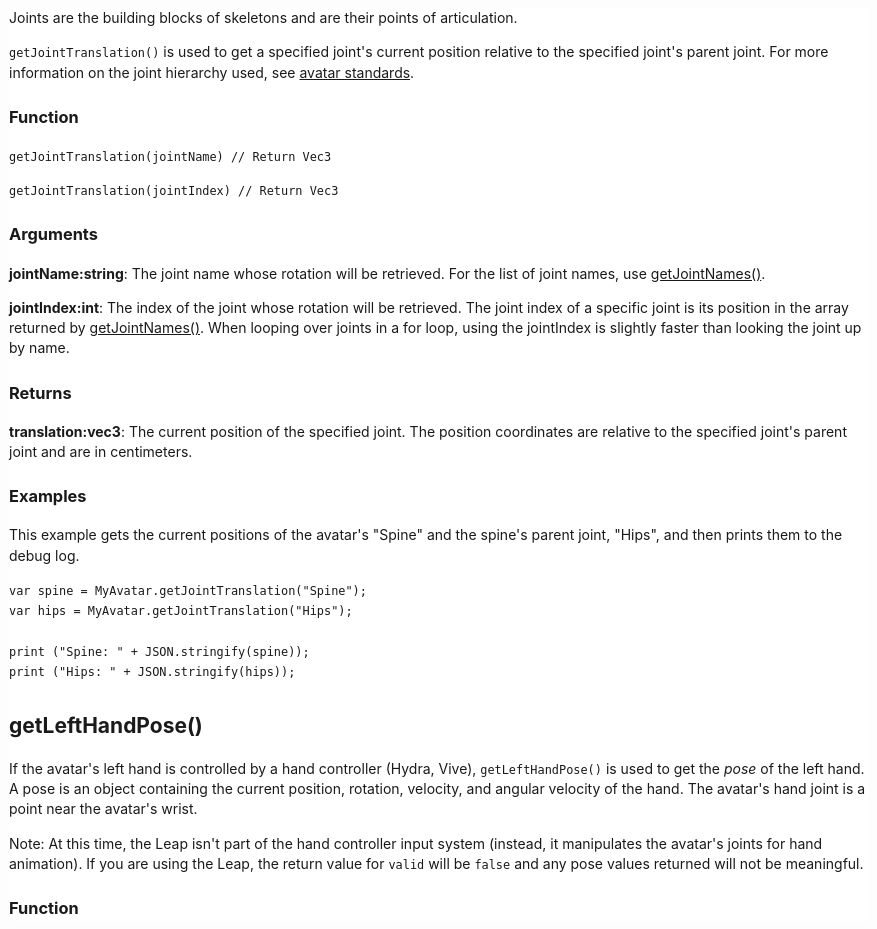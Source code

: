 Joints are the building blocks of skeletons and are their points of articulation.

`getJointTranslation()` is used to get a specified joint's current position relative to the specified joint's parent joint. For more information on the joint hierarchy used, see [avatar standards](https://wiki.highfidelity.com/wiki/Create_avatars).

### Function

`getJointTranslation(jointName) // Return Vec3`

`getJointTranslation(jointIndex) // Return Vec3`

### Arguments

**jointName:string**: The joint name whose rotation will be retrieved. For the list of joint names, use [getJointNames()](https://wiki.highfidelity.com/wiki/GetJointNames\(\)).

**jointIndex:int**: The index of the joint whose rotation will be retrieved. The joint index of a specific joint is its position in the array returned by [getJointNames()](https://wiki.highfidelity.com/wiki/GetJointNames\(\)). When looping over joints in a for loop, using the jointIndex is slightly faster than looking the joint up by name.

### Returns

**translation:vec3**: The current position of the specified joint. The position coordinates are relative to the specified joint's parent joint and are in centimeters.

### Examples

This example gets the current positions of the avatar's "Spine" and the spine's parent joint, "Hips", and then prints them to the debug log.

```
var spine = MyAvatar.getJointTranslation("Spine");
var hips = MyAvatar.getJointTranslation("Hips");

print ("Spine: " + JSON.stringify(spine));
print ("Hips: " + JSON.stringify(hips));
```



## getLeftHandPose()<a id="m22"></a>

If the avatar's left hand is controlled by a hand controller (Hydra, Vive), `getLeftHandPose()` is used to get the *pose* of the left hand. A pose is an object containing the current position, rotation, velocity, and angular velocity of the hand. The avatar's hand joint is a point near the avatar's wrist.

Note: At this time, the Leap isn't part of the hand controller input system (instead, it manipulates the avatar's joints for hand animation). If you are using the Leap, the return value for `valid` will be `false` and any pose values returned will not be meaningful.

### Function
